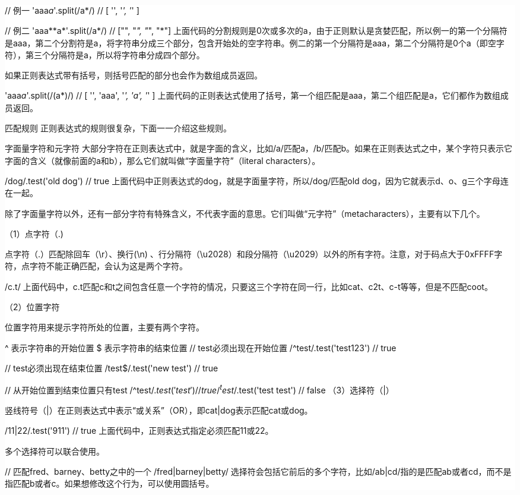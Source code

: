 // 例一
'aaa*a*'.split(/a*/)
// [ '', '*', '*' ]

// 例二
'aaa**a*'.split(/a*/)
// ["", "*", "*", "*"]
上面代码的分割规则是0次或多次的a，由于正则默认是贪婪匹配，所以例一的第一个分隔符是aaa，第二个分割符是a，将字符串分成三个部分，包含开始处的空字符串。例二的第一个分隔符是aaa，第二个分隔符是0个a（即空字符），第三个分隔符是a，所以将字符串分成四个部分。

如果正则表达式带有括号，则括号匹配的部分也会作为数组成员返回。

'aaa*a*'.split(/(a*)/)
// [ '', 'aaa', '*', 'a', '*' ]
上面代码的正则表达式使用了括号，第一个组匹配是aaa，第二个组匹配是a，它们都作为数组成员返回。

匹配规则
正则表达式的规则很复杂，下面一一介绍这些规则。

字面量字符和元字符
大部分字符在正则表达式中，就是字面的含义，比如/a/匹配a，/b/匹配b。如果在正则表达式之中，某个字符只表示它字面的含义（就像前面的a和b），那么它们就叫做“字面量字符”（literal characters）。

/dog/.test('old dog') // true
上面代码中正则表达式的dog，就是字面量字符，所以/dog/匹配old dog，因为它就表示d、o、g三个字母连在一起。

除了字面量字符以外，还有一部分字符有特殊含义，不代表字面的意思。它们叫做“元字符”（metacharacters），主要有以下几个。

（1）点字符（.)

点字符（.）匹配除回车（\r）、换行(\n) 、行分隔符（\u2028）和段分隔符（\u2029）以外的所有字符。注意，对于码点大于0xFFFF字符，点字符不能正确匹配，会认为这是两个字符。

/c.t/
上面代码中，c.t匹配c和t之间包含任意一个字符的情况，只要这三个字符在同一行，比如cat、c2t、c-t等等，但是不匹配coot。

（2）位置字符

位置字符用来提示字符所处的位置，主要有两个字符。

^ 表示字符串的开始位置
$ 表示字符串的结束位置
// test必须出现在开始位置
/^test/.test('test123') // true

// test必须出现在结束位置
/test$/.test('new test') // true

// 从开始位置到结束位置只有test
/^test$/.test('test') // true
/^test$/.test('test test') // false
（3）选择符（|）

竖线符号（|）在正则表达式中表示“或关系”（OR），即cat|dog表示匹配cat或dog。

/11|22/.test('911') // true
上面代码中，正则表达式指定必须匹配11或22。

多个选择符可以联合使用。

// 匹配fred、barney、betty之中的一个
/fred|barney|betty/
选择符会包括它前后的多个字符，比如/ab|cd/指的是匹配ab或者cd，而不是指匹配b或者c。如果想修改这个行为，可以使用圆括号。
